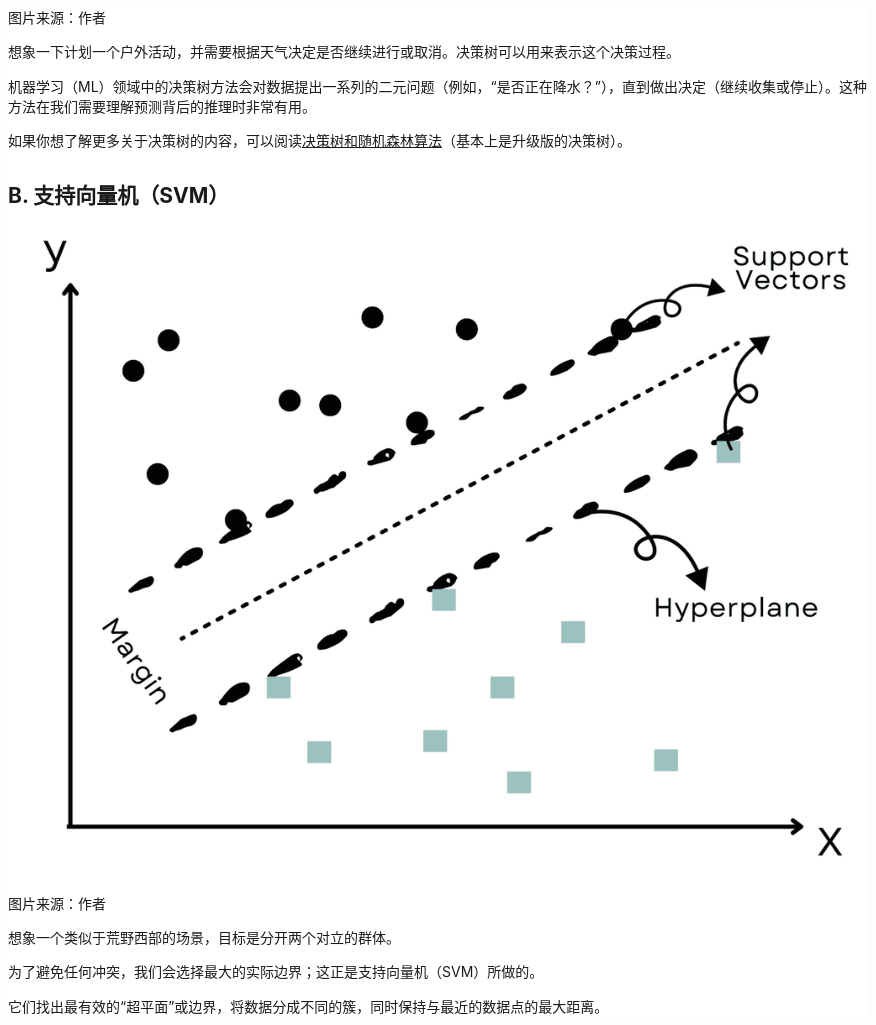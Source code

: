 图片来源：作者

想象一下计划一个户外活动，并需要根据天气决定是否继续进行或取消。决策树可以用来表示这个决策过程。

机器学习（ML）领域中的决策树方法会对数据提出一系列的二元问题（例如，“是否正在降水？”），直到做出决定（继续收集或停止）。这种方法在我们需要理解预测背后的推理时非常有用。

如果你想了解更多关于决策树的内容，可以阅读[决策树和随机森林算法](https://www.stratascratch.com/blog/decision-tree-and-random-forest-algorithm-explained/?utm_source=blog&utm_medium=click&utm_campaign=kdn+ml+algorithms)（基本上是升级版的决策树）。

## B. 支持向量机（SVM）

![理解机器学习算法：深入概述](img/70ad11a9f1f2e9fb0d4d7dba771a634d.png)

图片来源：作者

想象一个类似于荒野西部的场景，目标是分开两个对立的群体。

为了避免任何冲突，我们会选择最大的实际边界；这正是支持向量机（SVM）所做的。

它们找出最有效的“超平面”或边界，将数据分成不同的簇，同时保持与最近的数据点的最大距离。
